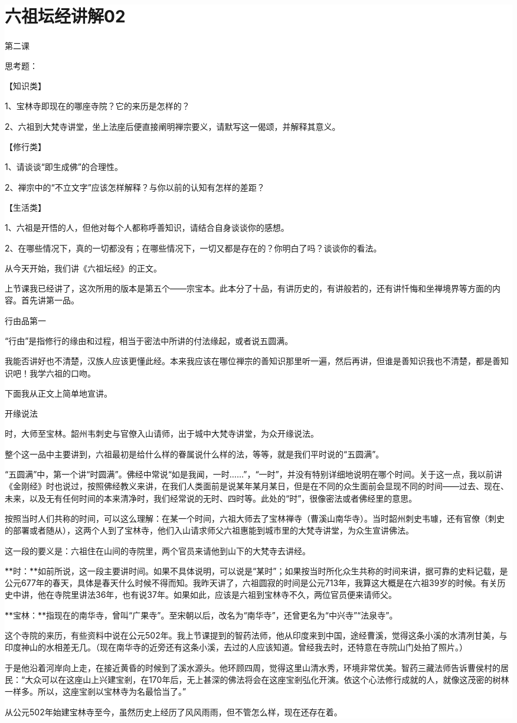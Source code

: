 # 六祖坛经讲解02

第二课

思考题：

【知识类】

1、宝林寺即现在的哪座寺院？它的来历是怎样的？

2、六祖到大梵寺讲堂，坐上法座后便直接阐明禅宗要义，请默写这一偈颂，并解释其意义。

【修行类】

1、请谈谈“即生成佛”的合理性。

2、禅宗中的“不立文字”应该怎样解释？与你以前的认知有怎样的差距？

【生活类】

1、六祖是开悟的人，但他对每个人都称呼善知识，请结合自身谈谈你的感想。

2、在哪些情况下，真的一切都没有；在哪些情况下，一切又都是存在的？你明白了吗？谈谈你的看法。

从今天开始，我们讲《六祖坛经》的正文。

上节课我已经讲了，这次所用的版本是第五个——宗宝本。此本分了十品，有讲历史的，有讲般若的，还有讲忏悔和坐禅境界等方面的内容。首先讲第一品。

行由品第一

“行由”是指修行的缘由和过程，相当于密法中所讲的付法缘起，或者说五圆满。

我能否讲好也不清楚，汉族人应该更懂此经。本来我应该在哪位禅宗的善知识那里听一遍，然后再讲，但谁是善知识我也不清楚，都是善知识吧！我学六祖的口吻。

下面我从正文上简单地宣讲。

开缘说法

时，大师至宝林。韶州韦刺史与官僚入山请师，出于城中大梵寺讲堂，为众开缘说法。

整个这一品中主要讲到，六祖最初是给什么样的眷属说什么样的法，等等，就是我们平时说的“五圆满”。

“五圆满”中，第一个讲“时圆满”。佛经中常说“如是我闻，一时……”，“一时”，并没有特别详细地说明在哪个时间。关于这一点，我以前讲《金刚经》时也说过，按照佛经教义来讲，在我们人类面前是说某年某月某日，但是在不同的众生面前会显现不同的时间——过去、现在、未来，以及无有任何时间的本来清净时，我们经常说的无时、四时等。此处的“时”，很像密法或者佛经里的意思。

按照当时人们共称的时间，可以这么理解：在某一个时间，六祖大师去了宝林禅寺（曹溪山南华寺）。当时韶州刺史韦璩，还有官僚（刺史的部署或者随从），这两个人到了宝林寺，他们入山请求师父六祖惠能到城市里的大梵寺讲堂，为众生宣讲佛法。

这一段的要义是：六祖住在山间的寺院里，两个官员来请他到山下的大梵寺去讲经。

**时：**如前所说，这一段主要讲时间。如果不具体说明，可以说是“某时”；如果按当时所化众生共称的时间来讲，据可靠的史料记载，是公元677年的春天，具体是春天什么时候不得而知。我昨天讲了，六祖圆寂的时间是公元713年，我算这大概是在六祖39岁的时候。有关历史中讲，他在寺院里讲法36年，也有说37年。如果如此，应该是六祖到宝林寺不久，两位官员便来请师父。

**宝林：**指现在的南华寺，曾叫“广果寺”。至宋朝以后，改名为“南华寺”，还曾更名为“中兴寺”“法泉寺”。

这个寺院的来历，有些资料中说在公元502年。我上节课提到的智药法师，他从印度来到中国，途经曹溪，觉得这条小溪的水清冽甘美，与印度神山的水相差无几。（现在南华寺的近旁还有这条小溪，去过的人应该知道。曾经我去时，还特意在寺院山门处拍了照片。）

于是他沿着河岸向上走，在接近黄昏的时候到了溪水源头。他环顾四周，觉得这里山清水秀，环境非常优美。智药三藏法师告诉曹侯村的居民：“大众可以在这座山上兴建宝剎，在170年后，无上甚深的佛法将会在这座宝剎弘化开演。依这个心法修行成就的人，就像这茂密的树林一样多。所以，这座宝剎以宝林寺为名最恰当了。”

从公元502年始建宝林寺至今，虽然历史上经历了风风雨雨，但不管怎么样，现在还存在着。
